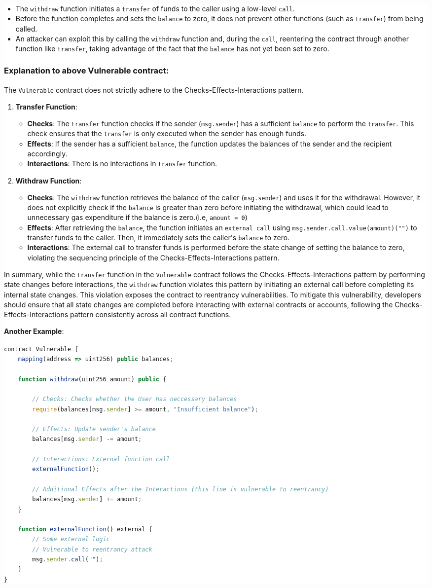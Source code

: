 - The `withdraw` function initiates a `transfer` of funds to the caller using a low-level `call`.
- Before the function completes and sets the `balance` to zero, it does not prevent other functions (such as `transfer`) from being called.
- An attacker can exploit this by calling the `withdraw` function and, during the `call`, reentering the contract through another function like `transfer`, taking advantage of the fact that the `balance` has not yet been set to zero.

### Explanation to above Vulnerable contract:

The `Vulnerable` contract does not strictly adhere to the Checks-Effects-Interactions pattern.

1. **Transfer Function**:
   - **Checks**: The `transfer` function checks if the sender (`msg.sender`) has a sufficient `balance` to perform the `transfer`. This check ensures that the `transfer` is only executed when the sender has enough funds.
   - **Effects**: If the sender has a sufficient `balance`, the function updates the balances of the sender and the recipient accordingly.
   - **Interactions**: There is no interactions in `transfer` function.

2. **Withdraw Function**:
   - **Checks**: The `withdraw` function retrieves the balance of the caller (`msg.sender`) and uses it for the withdrawal. However, it does not explicitly check if the `balance` is greater than zero before initiating the withdrawal, which could lead to unnecessary gas expenditure if the balance is zero.(i.e, `amount = 0`)
   - **Effects**: After retrieving the `balance`, the function initiates an `external call` using `msg.sender.call.value(amount)("")` to transfer funds to the caller. Then, it immediately sets the caller's `balance` to zero.
   - **Interactions**: The external call to transfer funds is performed before the state change of setting the balance to zero, violating the sequencing principle of the Checks-Effects-Interactions pattern.


In summary, while the `transfer` function in the `Vulnerable` contract follows the Checks-Effects-Interactions pattern by performing state changes before interactions, the `withdraw` function violates this pattern by initiating an external call before completing its internal state changes. This violation exposes the contract to reentrancy vulnerabilities. To mitigate this vulnerability, developers should ensure that all state changes are completed before interacting with external contracts or accounts, following the Checks-Effects-Interactions pattern consistently across all contract functions.

**Another Example**:

```javascript
contract Vulnerable {
    mapping(address => uint256) public balances;

    function withdraw(uint256 amount) public {

        // Checks: Checks whether the User has neccessary balances 
        require(balances[msg.sender] >= amount, "Insufficient balance");

        // Effects: Update sender's balance
        balances[msg.sender] -= amount;

        // Interactions: External function call
        externalFunction();

        // Additional Effects after the Interactions (this line is vulnerable to reentrancy)
        balances[msg.sender] += amount;
    }

    function externalFunction() external {
        // Some external logic
        // Vulnerable to reentrancy attack
        msg.sender.call("");
    }
}
```